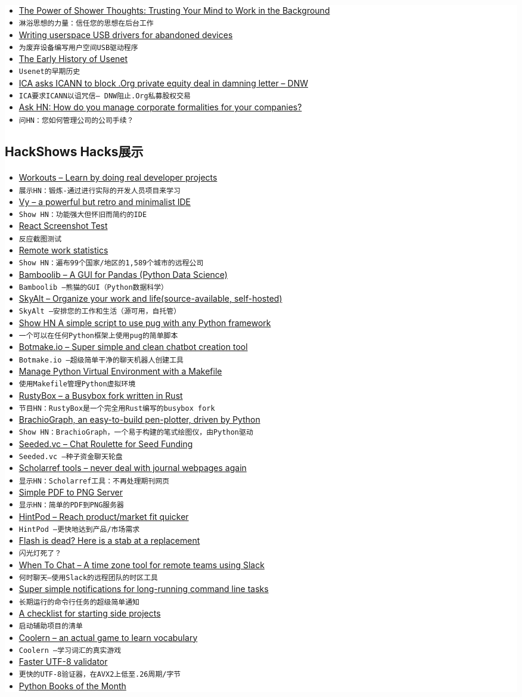 - [The Power of Shower Thoughts: Trusting Your Mind to Work in the Background](https://alexanderell.is/posts/trust-in-your-unconscious/)
- `淋浴思想的力量：信任您的思想在后台工作`
- [Writing userspace USB drivers for abandoned devices](https://blog.benjojo.co.uk/post/userspace-usb-drivers)
- `为废弃设备编写用户空间USB驱动程序`
- [The Early History of Usenet](https://www.cs.columbia.edu/~smb/blog/control/tag_index.html#TH_Usenet_history)
- `Usenet的早期历史`
- [ICA asks ICANN to block .Org private equity deal in damning letter – DNW](https://domainnamewire.com/2019/11/15/ica-asks-icann-to-block-org-private-equity-deal-in-damning-letter/)
- `ICA要求ICANN以诅咒信– DNW阻止.Org私募股权交易`
- [Ask HN: How do you manage corporate formalities for your companies?](item?id=21557665)
- `问HN：您如何管理公司的公司手续？`


## HackShows Hacks展示

- [ Workouts – Learn by doing real developer projects](https://real.dev/workouts)
- `展示HN：锻炼-通过进行实际的开发人员项目来学习`
- [ Vy – a powerful but retro and minimalist IDE](https://github.com/vyapp/vy)
- `Show HN：功能强大但怀旧而简约的IDE`
- [ React Screenshot Test](https://github.com/fwouts/react-screenshot-test)
- `反应截图测试`
- [ Remote work statistics](https://remotehub.io/remote-work-statistics)
- `Show HN：遍布99个国家/地区的1,589个城市的远程公司`
- [ Bamboolib – A GUI for Pandas (Python Data Science)](https://bamboolib.com/demo)
- `Bamboolib –熊猫的GUI（Python数据科学）`
- [ SkyAlt – Organize your work and life(source-available, self-hosted)](https://skyalt.com/)
- `SkyAlt –安排您的工作和生活（源可用，自托管）`
- [Show HN A simple script to use pug with any Python framework](https://github.com/multiversecoder/pug4py)
- `一个可以在任何Python框架上使用pug的简单脚本`
- [ Botmake.io – Super simple and clean chatbot creation tool](https://botmake.io/)
- `Botmake.io –超级简单干净的聊天机器人创建工具`
- [ Manage Python Virtual Environment with a Makefile](https://github.com/sio/Makefile.venv)
- `使用Makefile管理Python虚拟环境`
- [ RustyBox – a Busybox fork written in Rust](https://github.com/samuela/rustybox)
- `节目HN：RustyBox是一个完全用Rust编写的busybox fork`
- [ BrachioGraph, an easy-to-build pen-plotter, driven by Python](https://www.brachiograph.art)
- `Show HN：BrachioGraph，一个易于构建的笔式绘图仪，由Python驱动`
- [ Seeded.vc – Chat Roulette for Seed Funding](https://seeded.vc)
- `Seeded.vc –种子资金聊天轮盘`
- [ Scholarref tools – never deal with journal webpages again](https://adamsgaard.dk/scholarref.html)
- `显示HN：Scholarref工具：不再处理期刊网页`
- [ Simple PDF to PNG Server](https://secureview.cloudbrowser.xyz/secretpage-canneverbefound.html)
- `显示HN：简单的PDF到PNG服务器`
- [ HintPod – Reach product/market fit quicker](http://hintpod.com)
- `HintPod –更快地达到产品/市场需求`
- [ Flash is dead? Here is a stab at a replacement](https://its-near.me/flash2/editor)
- `闪光灯死了？`
- [ When To Chat – A time zone tool for remote teams using Slack](https://slack.whentochat.co/)
- `何时聊天–使用Slack的远程团队的时区工具`
- [ Super simple notifications for long-running command line tasks](https://nudge.sh)
- `长期运行的命令行任务的超级简单通知`
- [ A checklist for starting side projects](https://github.com/ryderdamen/side_project_checklist)
- `启动辅助项目的清单`
- [ Coolern – an actual game to learn vocabulary](https://play.google.com/store/apps/details?id=com.Coolern.spaceshooter&hl=en_GB)
- `Coolern –学习词汇的真实游戏`
- [ Faster UTF-8 validator](https://github.com/zwegner/faster-utf8-validator)
- `更快的UTF-8验证器，在AVX2上低至.26周期/字节`
- [ Python Books of the Month](https://pythonbooks.org/book-of-the-month/)